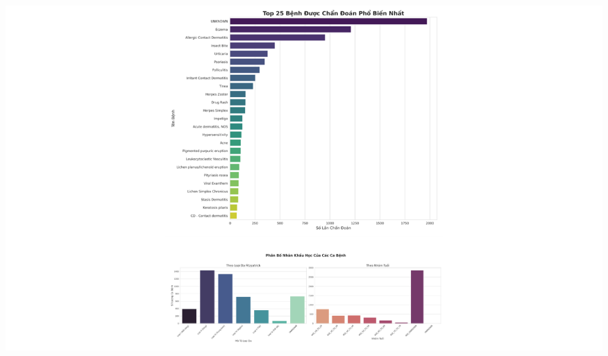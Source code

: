 <p align="center">
  <img src="pic/Picture24.png" width="400"/>
</p>

<p align="center">
  <img src="pic/Picture25.png" width="400"/>
</p>

<p align="center">